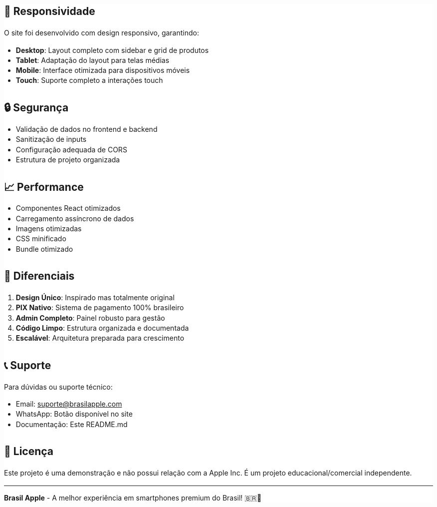 ## 📱 Responsividade

O site foi desenvolvido com design responsivo, garantindo:
- **Desktop**: Layout completo com sidebar e grid de produtos
- **Tablet**: Adaptação do layout para telas médias
- **Mobile**: Interface otimizada para dispositivos móveis
- **Touch**: Suporte completo a interações touch

## 🔒 Segurança

- Validação de dados no frontend e backend
- Sanitização de inputs
- Configuração adequada de CORS
- Estrutura de projeto organizada

## 📈 Performance

- Componentes React otimizados
- Carregamento assíncrono de dados
- Imagens otimizadas
- CSS minificado
- Bundle otimizado

## 🎯 Diferenciais

1. **Design Único**: Inspirado mas totalmente original
2. **PIX Nativo**: Sistema de pagamento 100% brasileiro
3. **Admin Completo**: Painel robusto para gestão
4. **Código Limpo**: Estrutura organizada e documentada
5. **Escalável**: Arquitetura preparada para crescimento

## 📞 Suporte

Para dúvidas ou suporte técnico:
- Email: suporte@brasilapple.com
- WhatsApp: Botão disponível no site
- Documentação: Este README.md

## 📄 Licença

Este projeto é uma demonstração e não possui relação com a Apple Inc. É um projeto educacional/comercial independente.

---

**Brasil Apple** - A melhor experiência em smartphones premium do Brasil! 🇧🇷📱

